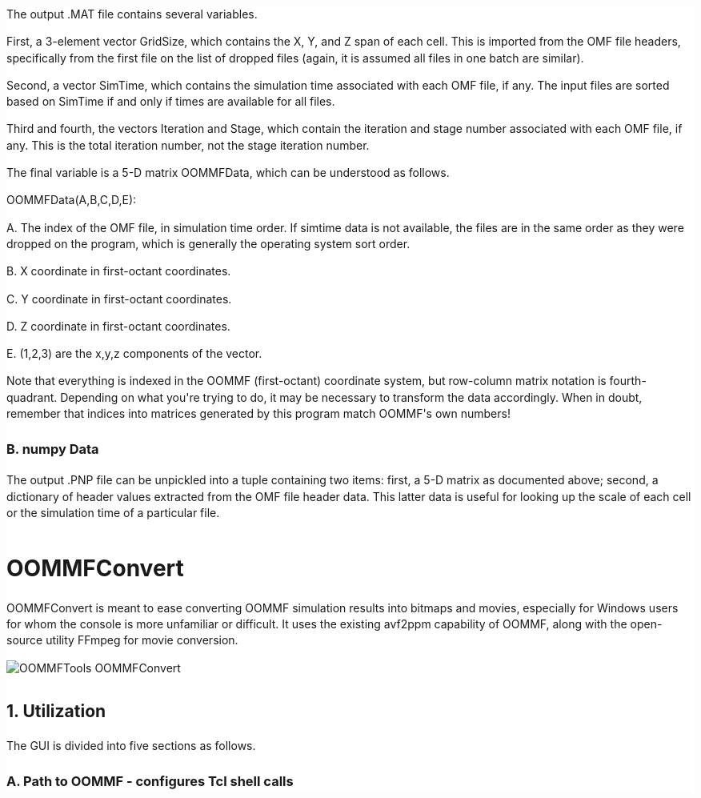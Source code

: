 
The output .MAT file contains several variables.

First, a 3-element vector GridSize, which contains the X, Y, and Z span of each cell. This is imported from the OMF file headers, specifically from the first file on the list of dropped files (again, it is assumed all files in one batch are similar).

Second, a vector SimTime, which contains the simulation time associated with each OMF file, if any. The input files are sorted based on SimTime if and only if times are available for all files.

Third and fourth, the vectors Iteration and Stage, which contain the iteration and stage number associated with each OMF file, if any. This is the total iteration number, not the stage iteration number.

The final variable is a 5-D matrix OOMMFData, which can be understood as follows.

  OOMMFData(A,B,C,D,E):

A. The index of the OMF file, in simulation time order. If simtime data is not available, the files are in the same order as they were dropped on the program, which is generally the operating system sort order.

B. X coordinate in first-octant coordinates.

C. Y coordinate in first-octant coordinates.

D. Z coordinate in first-octant coordinates.

E. (1,2,3) are the x,y,z components of the vector.

Note that everything is indexed in the OOMMF (first-octant) coordinate system, but row-column matrix notation is fourth-quadrant. Depending on what you're trying to do, it may be necessary to transform the data accordingly. When in doubt, remember that indices into matrices generated by this program match OOMMF's own numbers!


### B. numpy Data


The output .PNP file can be unpickled into a tuple containing two items: first, a 5-D matrix as documented above; second, a dictionary of header values extracted from the OMF file header data. This latter data is useful for looking up the scale of each cell or the simulation time of a particular file.

# OOMMFConvert
OOMMFConvert is meant to ease converting OOMMF simulation results into bitmaps and movies, especially for Windows users for whom the console is more unfamiliar or difficult. It uses the existing avf2ppm capability of OOMMF, along with the open-source utility FFmpeg for movie conversion.

![OOMMFTools OOMMFConvert](https://oommftools.github.io/assets/oommfconvert_window.png)


## 1. Utilization
The GUI is divided into five sections as follows.

### A. Path to OOMMF - configures Tcl shell calls
